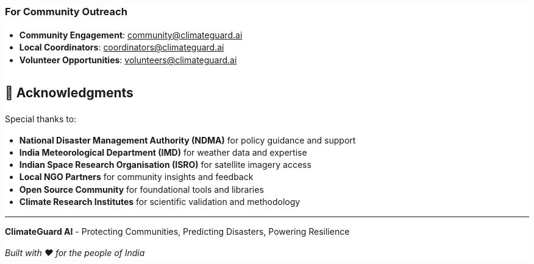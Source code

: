 ### For Community Outreach
- **Community Engagement**: community@climateguard.ai
- **Local Coordinators**: coordinators@climateguard.ai
- **Volunteer Opportunities**: volunteers@climateguard.ai

## 🙏 Acknowledgments

Special thanks to:
- **National Disaster Management Authority (NDMA)** for policy guidance and support
- **India Meteorological Department (IMD)** for weather data and expertise
- **Indian Space Research Organisation (ISRO)** for satellite imagery access
- **Local NGO Partners** for community insights and feedback
- **Open Source Community** for foundational tools and libraries
- **Climate Research Institutes** for scientific validation and methodology

---

**ClimateGuard AI** - Protecting Communities, Predicting Disasters, Powering Resilience

*Built with ❤️ for the people of India*